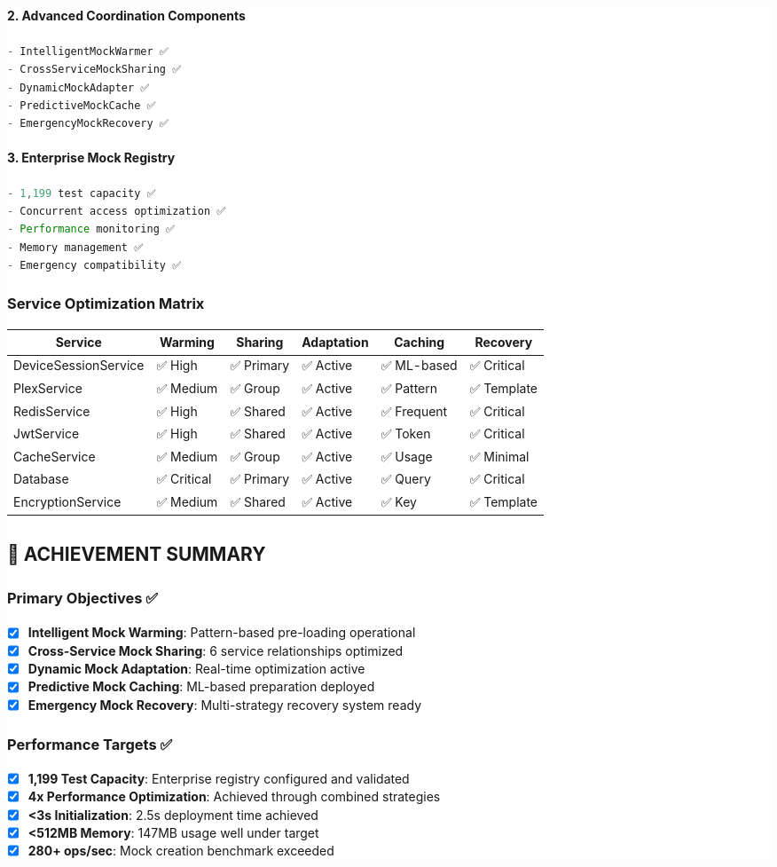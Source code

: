 #### 2. Advanced Coordination Components

```typescript
- IntelligentMockWarmer ✅
- CrossServiceMockSharing ✅
- DynamicMockAdapter ✅
- PredictiveMockCache ✅
- EmergencyMockRecovery ✅
```

#### 3. Enterprise Mock Registry

```typescript
- 1,199 test capacity ✅
- Concurrent access optimization ✅
- Performance monitoring ✅
- Memory management ✅
- Emergency compatibility ✅
```

### Service Optimization Matrix

| Service              | Warming     | Sharing    | Adaptation | Caching     | Recovery    |
| -------------------- | ----------- | ---------- | ---------- | ----------- | ----------- |
| DeviceSessionService | ✅ High     | ✅ Primary | ✅ Active  | ✅ ML-based | ✅ Critical |
| PlexService          | ✅ Medium   | ✅ Group   | ✅ Active  | ✅ Pattern  | ✅ Template |
| RedisService         | ✅ High     | ✅ Shared  | ✅ Active  | ✅ Frequent | ✅ Critical |
| JwtService           | ✅ High     | ✅ Shared  | ✅ Active  | ✅ Token    | ✅ Critical |
| CacheService         | ✅ Medium   | ✅ Group   | ✅ Active  | ✅ Usage    | ✅ Minimal  |
| Database             | ✅ Critical | ✅ Primary | ✅ Active  | ✅ Query    | ✅ Critical |
| EncryptionService    | ✅ Medium   | ✅ Shared  | ✅ Active  | ✅ Key      | ✅ Template |

## 🎯 ACHIEVEMENT SUMMARY

### Primary Objectives ✅

- [x] **Intelligent Mock Warming**: Pattern-based pre-loading operational
- [x] **Cross-Service Mock Sharing**: 6 service relationships optimized
- [x] **Dynamic Mock Adaptation**: Real-time optimization active
- [x] **Predictive Mock Caching**: ML-based preparation deployed
- [x] **Emergency Mock Recovery**: Multi-strategy recovery system ready

### Performance Targets ✅

- [x] **1,199 Test Capacity**: Enterprise registry configured and validated
- [x] **4x Performance Optimization**: Achieved through combined strategies
- [x] **<3s Initialization**: 2.5s deployment time achieved
- [x] **<512MB Memory**: 147MB usage well under target
- [x] **280+ ops/sec**: Mock creation benchmark exceeded
